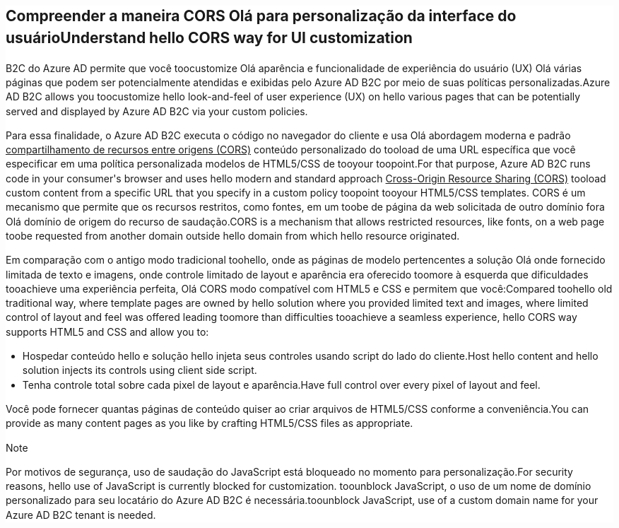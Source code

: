 ## <a name="understand-hello-cors-way-for-ui-customization"></a><span data-ttu-id="69107-107">Compreender a maneira CORS Olá para personalização da interface do usuário</span><span class="sxs-lookup"><span data-stu-id="69107-107">Understand hello CORS way for UI customization</span></span>

<span data-ttu-id="69107-108">B2C do Azure AD permite que você toocustomize Olá aparência e funcionalidade de experiência do usuário (UX) Olá várias páginas que podem ser potencialmente atendidas e exibidas pelo Azure AD B2C por meio de suas políticas personalizadas.</span><span class="sxs-lookup"><span data-stu-id="69107-108">Azure AD B2C allows you toocustomize hello look-and-feel of user experience (UX) on hello various pages that can be potentially served and displayed by Azure AD B2C via your custom policies.</span></span>

<span data-ttu-id="69107-109">Para essa finalidade, o Azure AD B2C executa o código no navegador do cliente e usa Olá abordagem moderna e padrão [compartilhamento de recursos entre origens (CORS)](http://www.w3.org/TR/cors/) conteúdo personalizado do tooload de uma URL específica que você especificar em uma política personalizada modelos de HTML5/CSS de tooyour toopoint.</span><span class="sxs-lookup"><span data-stu-id="69107-109">For that purpose, Azure AD B2C runs code in your consumer's browser and uses hello modern and standard approach [Cross-Origin Resource Sharing (CORS)](http://www.w3.org/TR/cors/) tooload custom content from a specific URL that you specify in a custom policy toopoint tooyour HTML5/CSS templates.</span></span> <span data-ttu-id="69107-110">CORS é um mecanismo que permite que os recursos restritos, como fontes, em um toobe de página da web solicitada de outro domínio fora Olá domínio de origem do recurso de saudação.</span><span class="sxs-lookup"><span data-stu-id="69107-110">CORS is a mechanism that allows restricted resources, like fonts, on a web page toobe requested from another domain outside hello domain from which hello resource originated.</span></span>

<span data-ttu-id="69107-111">Em comparação com o antigo modo tradicional toohello, onde as páginas de modelo pertencentes a solução Olá onde fornecido limitada de texto e imagens, onde controle limitado de layout e aparência era oferecido toomore à esquerda que dificuldades tooachieve uma experiência perfeita, Olá CORS modo compatível com HTML5 e CSS e permitem que você:</span><span class="sxs-lookup"><span data-stu-id="69107-111">Compared toohello old traditional way, where template pages are owned by hello solution where you provided limited text and images, where limited control of layout and feel was offered leading toomore than difficulties tooachieve a seamless experience, hello CORS way supports HTML5 and CSS and allow you to:</span></span>

- <span data-ttu-id="69107-112">Hospedar conteúdo hello e solução hello injeta seus controles usando script do lado do cliente.</span><span class="sxs-lookup"><span data-stu-id="69107-112">Host hello content and hello solution injects its controls using client side script.</span></span>
- <span data-ttu-id="69107-113">Tenha controle total sobre cada pixel de layout e aparência.</span><span class="sxs-lookup"><span data-stu-id="69107-113">Have full control over every pixel of layout and feel.</span></span>

<span data-ttu-id="69107-114">Você pode fornecer quantas páginas de conteúdo quiser ao criar arquivos de HTML5/CSS conforme a conveniência.</span><span class="sxs-lookup"><span data-stu-id="69107-114">You can provide as many content pages as you like by crafting HTML5/CSS files as appropriate.</span></span>

> [!NOTE]
> <span data-ttu-id="69107-115">Por motivos de segurança, uso de saudação do JavaScript está bloqueado no momento para personalização.</span><span class="sxs-lookup"><span data-stu-id="69107-115">For security reasons, hello use of JavaScript is currently blocked for customization.</span></span> <span data-ttu-id="69107-116">toounblock JavaScript, o uso de um nome de domínio personalizado para seu locatário do Azure AD B2C é necessária.</span><span class="sxs-lookup"><span data-stu-id="69107-116">toounblock JavaScript, use of a custom domain name for your Azure AD B2C tenant is needed.</span></span>

